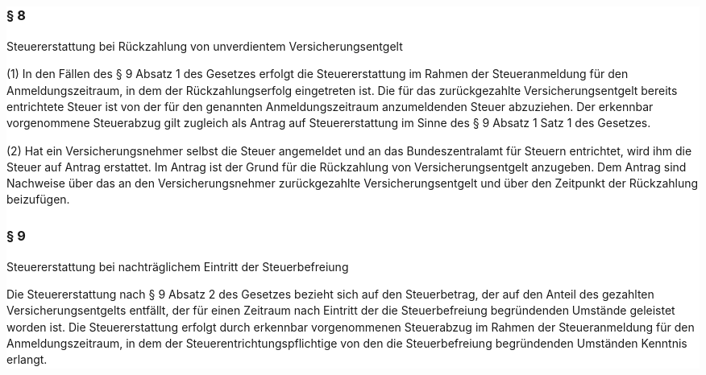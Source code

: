 <span id="BJNR007970937BJNE001801123.html"></span>

### § 8  
Steuererstattung bei Rückzahlung von unverdientem Versicherungsentgelt

<div>

<div class="jnhtml">

<div>

<div class="jurAbsatz">

(1) In den Fällen des § 9 Absatz 1 des Gesetzes erfolgt die
Steuererstattung im Rahmen der Steueranmeldung für den
Anmeldungszeitraum, in dem der Rückzahlungserfolg eingetreten ist. Die
für das zurückgezahlte Versicherungsentgelt bereits entrichtete Steuer
ist von der für den genannten Anmeldungszeitraum anzumeldenden Steuer
abzuziehen. Der erkennbar vorgenommene Steuerabzug gilt zugleich als
Antrag auf Steuererstattung im Sinne des § 9 Absatz 1 Satz 1 des
Gesetzes.

</div>

<div class="jurAbsatz">

(2) Hat ein Versicherungsnehmer selbst die Steuer angemeldet und an das
Bundeszentralamt für Steuern entrichtet, wird ihm die Steuer auf Antrag
erstattet. Im Antrag ist der Grund für die Rückzahlung von
Versicherungsentgelt anzugeben. Dem Antrag sind Nachweise über das an
den Versicherungsnehmer zurückgezahlte Versicherungsentgelt und über den
Zeitpunkt der Rückzahlung beizufügen.

</div>

</div>

</div>

</div>

<span id="BJNR007970937BJNE001901123.html"></span>

### § 9  
Steuererstattung bei nachträglichem Eintritt der Steuerbefreiung

<div>

<div class="jnhtml">

<div>

<div class="jurAbsatz">

Die Steuererstattung nach § 9 Absatz 2 des Gesetzes bezieht sich auf den
Steuerbetrag, der auf den Anteil des gezahlten Versicherungsentgelts
entfällt, der für einen Zeitraum nach Eintritt der die Steuerbefreiung
begründenden Umstände geleistet worden ist. Die Steuererstattung erfolgt
durch erkennbar vorgenommenen Steuerabzug im Rahmen der Steueranmeldung
für den Anmeldungszeitraum, in dem der Steuerentrichtungspflichtige von
den die Steuerbefreiung begründenden Umständen Kenntnis erlangt.

